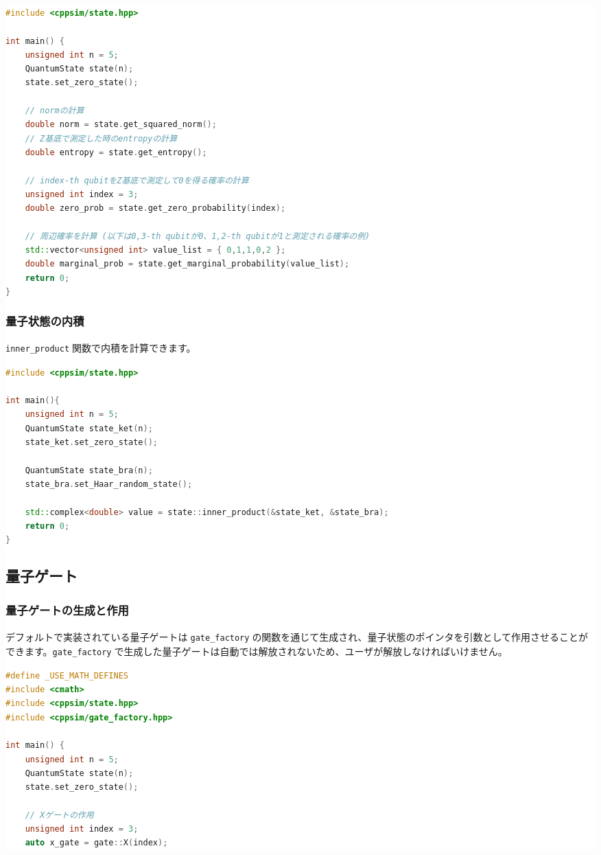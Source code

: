 ```cpp
#include <cppsim/state.hpp>

int main() {
    unsigned int n = 5;
    QuantumState state(n);
    state.set_zero_state();

    // normの計算
    double norm = state.get_squared_norm();
    // Z基底で測定した時のentropyの計算
    double entropy = state.get_entropy();

    // index-th qubitをZ基底で測定して0を得る確率の計算
    unsigned int index = 3;
    double zero_prob = state.get_zero_probability(index);

    // 周辺確率を計算 (以下は0,3-th qubitが0、1,2-th qubitが1と測定される確率の例)
    std::vector<unsigned int> value_list = { 0,1,1,0,2 };
    double marginal_prob = state.get_marginal_probability(value_list);
    return 0;
}
```

### 量子状態の内積

`inner_product` 関数で内積を計算できます。

```cpp
#include <cppsim/state.hpp>

int main(){
    unsigned int n = 5;
    QuantumState state_ket(n);
    state_ket.set_zero_state();

    QuantumState state_bra(n);
    state_bra.set_Haar_random_state();

    std::complex<double> value = state::inner_product(&state_ket, &state_bra);
    return 0;
}
```

## 量子ゲート

### 量子ゲートの生成と作用

デフォルトで実装されている量子ゲートは `gate_factory` の関数を通じて生成され、量子状態のポインタを引数として作用させることができます。`gate_factory` で生成した量子ゲートは自動では解放されないため、ユーザが解放しなければいけません。

```cpp
#define _USE_MATH_DEFINES
#include <cmath>
#include <cppsim/state.hpp>
#include <cppsim/gate_factory.hpp>

int main() {
    unsigned int n = 5;
    QuantumState state(n);
    state.set_zero_state();

    // Xゲートの作用
    unsigned int index = 3;
    auto x_gate = gate::X(index);
```